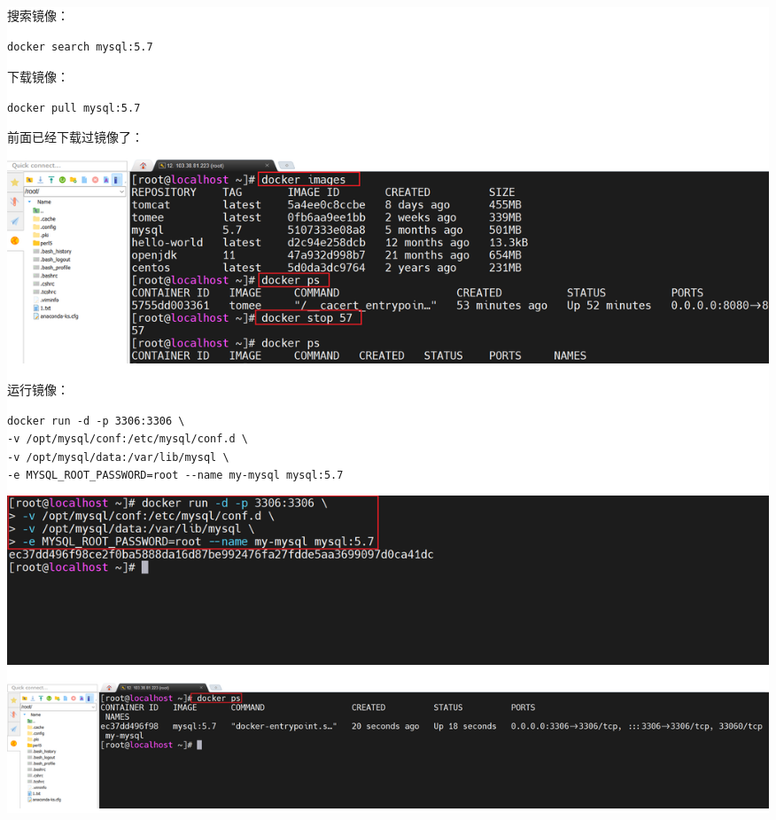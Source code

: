 

搜索镜像：

```
docker search mysql:5.7
```



下载镜像：

```
docker pull mysql:5.7
```



前面已经下载过镜像了：

![1716371399950](./assets/1716371399950.png)





运行镜像：

```
docker run -d -p 3306:3306 \
-v /opt/mysql/conf:/etc/mysql/conf.d \
-v /opt/mysql/data:/var/lib/mysql \
-e MYSQL_ROOT_PASSWORD=root --name my-mysql mysql:5.7
```

![1716371442316](./assets/1716371442316.png)

![1716371467274](./assets/1716371467274.png)
